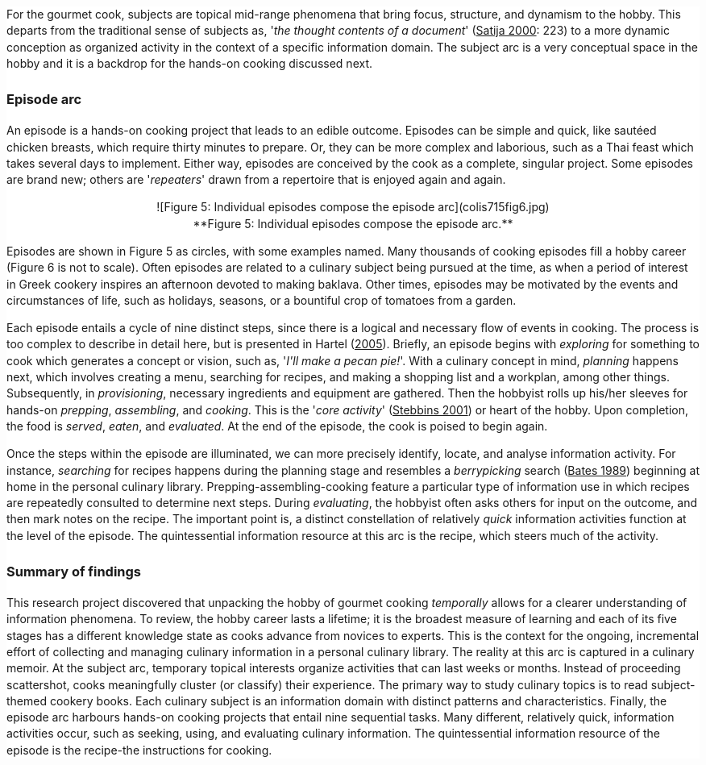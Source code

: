 For the gourmet cook, subjects are topical mid-range phenomena that bring focus, structure, and dynamism to the hobby. This departs from the traditional sense of subjects as, '_the thought contents of a document_' ([Satija 2000](#sat00): 223) to a more dynamic conception as organized activity in the context of a specific information domain. The subject arc is a very conceptual space in the hobby and it is a backdrop for the hands-on cooking discussed next.

### Episode arc

An episode is a hands-on cooking project that leads to an edible outcome. Episodes can be simple and quick, like sautéed chicken breasts, which require thirty minutes to prepare. Or, they can be more complex and laborious, such as a Thai feast which takes several days to implement. Either way, episodes are conceived by the cook as a complete, singular project. Some episodes are brand new; others are '_repeaters_' drawn from a repertoire that is enjoyed again and again.

<div align="center">![Figure 5: Individual episodes compose the episode arc](colis715fig6.jpg)</div>

<div align="center">  
**Figure 5: Individual episodes compose the episode arc.**  
</div>

Episodes are shown in Figure 5 as circles, with some examples named. Many thousands of cooking episodes fill a hobby career (Figure 6 is not to scale). Often episodes are related to a culinary subject being pursued at the time, as when a period of interest in Greek cookery inspires an afternoon devoted to making baklava. Other times, episodes may be motivated by the events and circumstances of life, such as holidays, seasons, or a bountiful crop of tomatoes from a garden.

Each episode entails a cycle of nine distinct steps, since there is a logical and necessary flow of events in cooking. The process is too complex to describe in detail here, but is presented in Hartel ([2005](#har05)). Briefly, an episode begins with _exploring_ for something to cook which generates a concept or vision, such as, '_I'll make a pecan pie!_'. With a culinary concept in mind, _planning_ happens next, which involves creating a menu, searching for recipes, and making a shopping list and a workplan, among other things. Subsequently, in _provisioning_, necessary ingredients and equipment are gathered. Then the hobbyist rolls up his/her sleeves for hands-on _prepping_, _assembling_, and _cooking_. This is the '_core activity_' ([Stebbins 2001](#ste01)) or heart of the hobby. Upon completion, the food is _served_, _eaten_, and _evaluated_. At the end of the episode, the cook is poised to begin again.

Once the steps within the episode are illuminated, we can more precisely identify, locate, and analyse information activity. For instance, _searching_ for recipes happens during the planning stage and resembles a _berrypicking_ search ([Bates 1989](#bat89)) beginning at home in the personal culinary library. Prepping-assembling-cooking feature a particular type of information use in which recipes are repeatedly consulted to determine next steps. During _evaluating_, the hobbyist often asks others for input on the outcome, and then mark notes on the recipe. The important point is, a distinct constellation of relatively _quick_ information activities function at the level of the episode. The quintessential information resource at this arc is the recipe, which steers much of the activity.

### Summary of findings

This research project discovered that unpacking the hobby of gourmet cooking _temporally_ allows for a clearer understanding of information phenomena. To review, the hobby career lasts a lifetime; it is the broadest measure of learning and each of its five stages has a different knowledge state as cooks advance from novices to experts. This is the context for the ongoing, incremental effort of collecting and managing culinary information in a personal culinary library. The reality at this arc is captured in a culinary memoir. At the subject arc, temporary topical interests organize activities that can last weeks or months. Instead of proceeding scattershot, cooks meaningfully cluster (or classify) their experience. The primary way to study culinary topics is to read subject-themed cookery books. Each culinary subject is an information domain with distinct patterns and characteristics. Finally, the episode arc harbours hands-on cooking projects that entail nine sequential tasks. Many different, relatively quick, information activities occur, such as seeking, using, and evaluating culinary information. The quintessential information resource of the episode is the recipe-the instructions for cooking.
